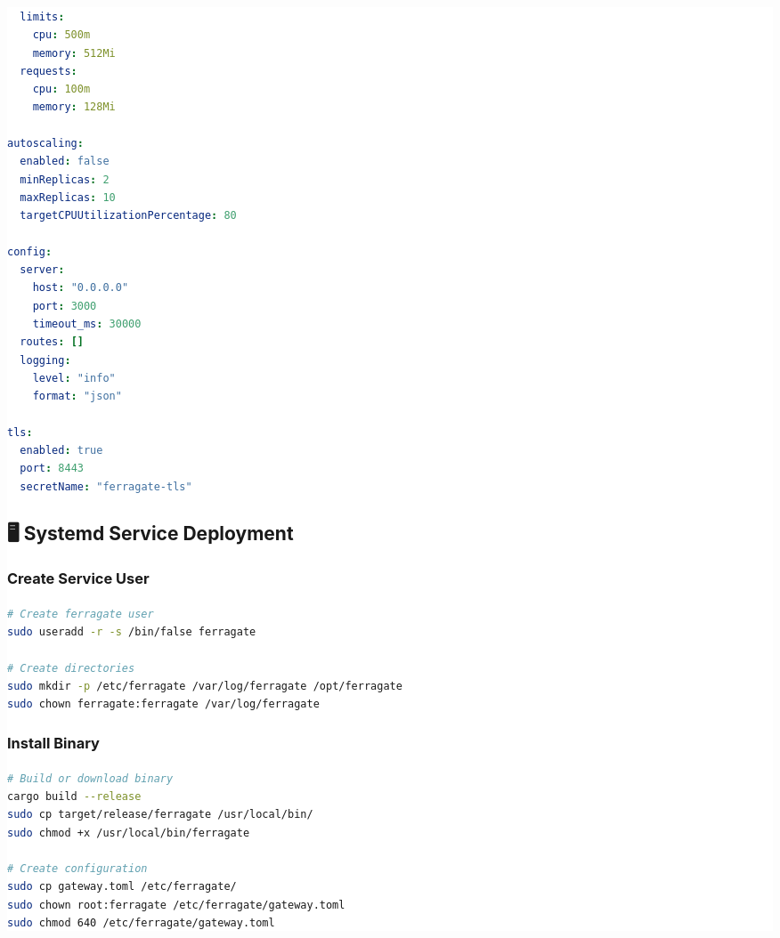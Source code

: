 ```yaml
  limits:
    cpu: 500m
    memory: 512Mi
  requests:
    cpu: 100m
    memory: 128Mi

autoscaling:
  enabled: false
  minReplicas: 2
  maxReplicas: 10
  targetCPUUtilizationPercentage: 80

config:
  server:
    host: "0.0.0.0"
    port: 3000
    timeout_ms: 30000
  routes: []
  logging:
    level: "info"
    format: "json"

tls:
  enabled: true
  port: 8443
  secretName: "ferragate-tls"
```

## 🖥️ Systemd Service Deployment

### Create Service User

```bash
# Create ferragate user
sudo useradd -r -s /bin/false ferragate

# Create directories
sudo mkdir -p /etc/ferragate /var/log/ferragate /opt/ferragate
sudo chown ferragate:ferragate /var/log/ferragate
```

### Install Binary

```bash
# Build or download binary
cargo build --release
sudo cp target/release/ferragate /usr/local/bin/
sudo chmod +x /usr/local/bin/ferragate

# Create configuration
sudo cp gateway.toml /etc/ferragate/
sudo chown root:ferragate /etc/ferragate/gateway.toml
sudo chmod 640 /etc/ferragate/gateway.toml
```
